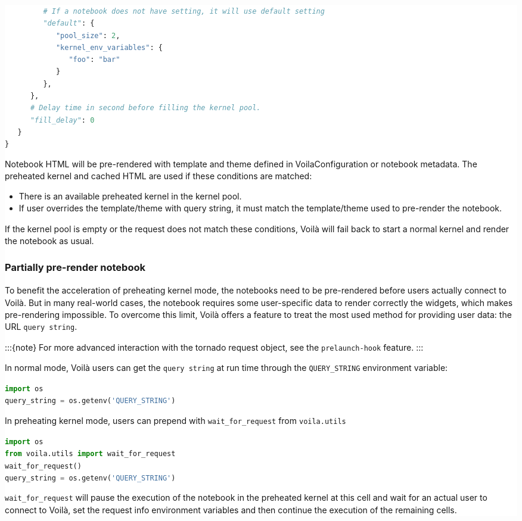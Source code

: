 ```python
         # If a notebook does not have setting, it will use default setting
         "default": {
            "pool_size": 2,
            "kernel_env_variables": {
               "foo": "bar"
            }
         },
      },
      # Delay time in second before filling the kernel pool.
      "fill_delay": 0
   }
}
```

Notebook HTML will be pre-rendered with template and theme defined in VoilaConfiguration or notebook metadata. The preheated kernel and cached HTML are used if these conditions are matched:

- There is an available preheated kernel in the kernel pool.
- If user overrides the template/theme with query string, it must match the template/theme used to pre-render the notebook.

If the kernel pool is empty or the request does not match these conditions, Voilà will fail back to start a normal kernel and render the notebook as usual.

### Partially pre-render notebook

To benefit the acceleration of preheating kernel mode, the notebooks need to be pre-rendered before users actually connect to Voilà. But in many real-world cases, the notebook requires some user-specific data to render correctly the widgets, which makes pre-rendering impossible. To overcome this limit, Voilà offers a feature to treat the most used method for providing user data: the URL `query string`.

:::{note}
For more advanced interaction with the tornado request object, see the `prelaunch-hook` feature.
:::

In normal mode, Voilà users can get the `query string` at run time through the `QUERY_STRING` environment variable:

```python
import os
query_string = os.getenv('QUERY_STRING')
```

In preheating kernel mode, users can prepend with `wait_for_request` from `voila.utils`

```python
import os
from voila.utils import wait_for_request
wait_for_request()
query_string = os.getenv('QUERY_STRING')
```

`wait_for_request` will pause the execution of the notebook in the preheated kernel at this cell and wait for an actual user to connect to Voilà, set the request info environment variables and then continue the execution of the remaining cells.
